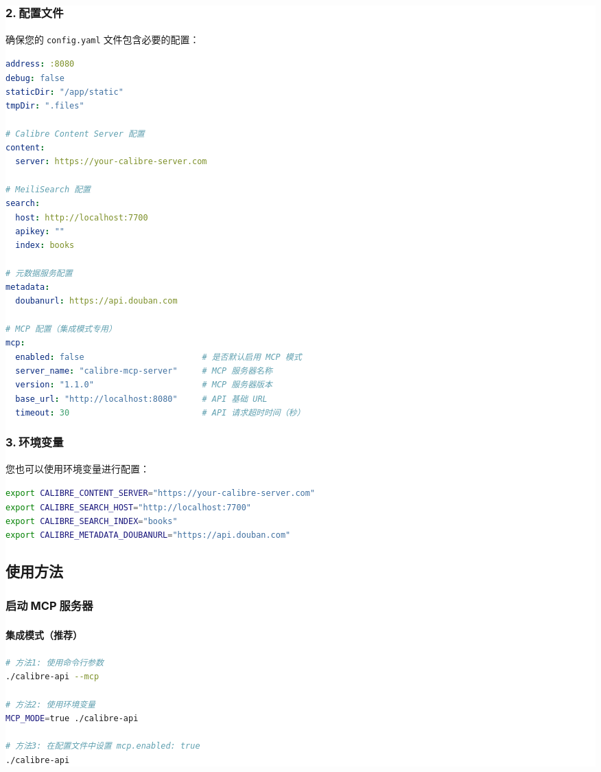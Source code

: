 ### 2. 配置文件

确保您的 `config.yaml` 文件包含必要的配置：

```yaml
address: :8080
debug: false
staticDir: "/app/static"
tmpDir: ".files"

# Calibre Content Server 配置
content:
  server: https://your-calibre-server.com

# MeiliSearch 配置
search:
  host: http://localhost:7700
  apikey: ""
  index: books

# 元数据服务配置
metadata:
  doubanurl: https://api.douban.com

# MCP 配置（集成模式专用）
mcp:
  enabled: false                        # 是否默认启用 MCP 模式
  server_name: "calibre-mcp-server"     # MCP 服务器名称
  version: "1.1.0"                      # MCP 服务器版本
  base_url: "http://localhost:8080"     # API 基础 URL
  timeout: 30                           # API 请求超时时间（秒）
```

### 3. 环境变量

您也可以使用环境变量进行配置：

```bash
export CALIBRE_CONTENT_SERVER="https://your-calibre-server.com"
export CALIBRE_SEARCH_HOST="http://localhost:7700"
export CALIBRE_SEARCH_INDEX="books"
export CALIBRE_METADATA_DOUBANURL="https://api.douban.com"
```

## 使用方法

### 启动 MCP 服务器

#### 集成模式（推荐）

```bash
# 方法1: 使用命令行参数
./calibre-api --mcp

# 方法2: 使用环境变量  
MCP_MODE=true ./calibre-api

# 方法3: 在配置文件中设置 mcp.enabled: true
./calibre-api
```
